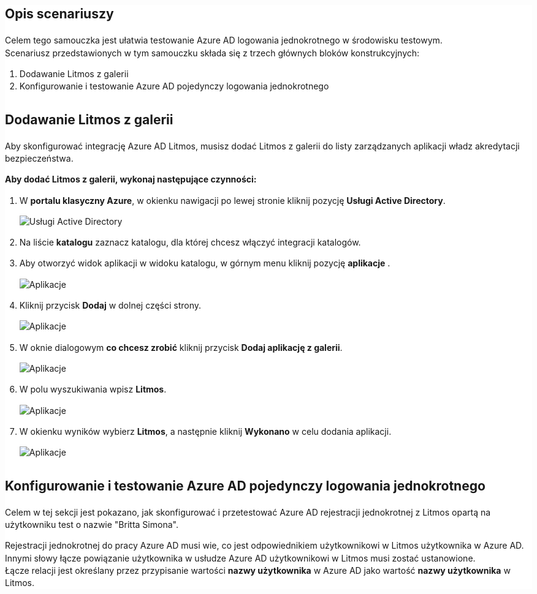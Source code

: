  
## <a name="scenario-description"></a>Opis scenariuszy
Celem tego samouczka jest ułatwia testowanie Azure AD logowania jednokrotnego w środowisku testowym.  
Scenariusz przedstawionych w tym samouczku składa się z trzech głównych bloków konstrukcyjnych:

1. Dodawanie Litmos z galerii 
2. Konfigurowanie i testowanie Azure AD pojedynczy logowania jednokrotnego


## <a name="adding-litmos-from-the-gallery"></a>Dodawanie Litmos z galerii
Aby skonfigurować integrację Azure AD Litmos, musisz dodać Litmos z galerii do listy zarządzanych aplikacji władz akredytacji bezpieczeństwa.

**Aby dodać Litmos z galerii, wykonaj następujące czynności:**

1. W **portalu klasyczny Azure**, w okienku nawigacji po lewej stronie kliknij pozycję **Usługi Active Directory**. 

    ![Usługi Active Directory][1]

2. Na liście **katalogu** zaznacz katalogu, dla której chcesz włączyć integracji katalogów.

3. Aby otworzyć widok aplikacji w widoku katalogu, w górnym menu kliknij pozycję **aplikacje** .

    ![Aplikacje][2]

4. Kliknij przycisk **Dodaj** w dolnej części strony.

    ![Aplikacje][3]

5. W oknie dialogowym **co chcesz zrobić** kliknij przycisk **Dodaj aplikację z galerii**.

    ![Aplikacje][4]

6. W polu wyszukiwania wpisz **Litmos**.

    ![Aplikacje][5]

7. W okienku wyników wybierz **Litmos**, a następnie kliknij **Wykonano** w celu dodania aplikacji.

    ![Aplikacje][500]


##  <a name="configuring-and-testing-azure-ad-single-sign-on"></a>Konfigurowanie i testowanie Azure AD pojedynczy logowania jednokrotnego
Celem w tej sekcji jest pokazano, jak skonfigurować i przetestować Azure AD rejestracji jednokrotnej z Litmos opartą na użytkowniku test o nazwie "Britta Simona".

Rejestracji jednokrotnej do pracy Azure AD musi wie, co jest odpowiednikiem użytkownikowi w Litmos użytkownika w Azure AD. Innymi słowy łącze powiązanie użytkownika w usłudze Azure AD użytkownikowi w Litmos musi zostać ustanowione.  
Łącze relacji jest określany przez przypisanie wartości **nazwy użytkownika** w Azure AD jako wartość **nazwy użytkownika** w Litmos.
 

[1]: ./media/active-directory-saas-litmos-tutorial/tutorial_general_01.png
[2]: ./media/active-directory-saas-litmos-tutorial/tutorial_general_02.png
[3]: ./media/active-directory-saas-litmos-tutorial/tutorial_general_03.png
[4]: ./media/active-directory-saas-litmos-tutorial/tutorial_general_04.png
[5]: ./media/active-directory-saas-litmos-tutorial/tutorial_litmos_01.png
[500]: ./media/active-directory-saas-litmos-tutorial/tutorial_litmos_02.png
[6]: ./media/active-directory-saas-litmos-tutorial/tutorial_general_05.png
[7]: ./media/active-directory-saas-litmos-tutorial/tutorial_litmos_03.png
[8]: ./media/active-directory-saas-litmos-tutorial/tutorial_litmos_04.png
[9]: ./media/active-directory-saas-litmos-tutorial/tutorial_litmos_05.png
[10]: ./media/active-directory-saas-litmos-tutorial/tutorial_general_06.png
[11]: ./media/active-directory-saas-litmos-tutorial/tutorial_general_07.png
[12]: ./media/active-directory-saas-litmos-tutorial/tutorial_general_80.png
[13]: ./media/active-directory-saas-litmos-tutorial/tutorial_general_81.png
[14]: ./media/active-directory-saas-litmos-tutorial/tutorial_general_82.png
[15]: ./media/active-directory-saas-litmos-tutorial/tutorial_general_81.png
[16]: ./media/active-directory-saas-litmos-tutorial/tutorial_general_19.png
[17]: ./media/active-directory-saas-litmos-tutorial/tutorial_litmos_67.png
[20]: ./media/active-directory-saas-litmos-tutorial/tutorial_general_100.png
[21]: ./media/active-directory-saas-litmos-tutorial/tutorial_litmos_60.png
[22]: ./media/active-directory-saas-litmos-tutorial/tutorial_litmos_61.png
[23]: ./media/active-directory-saas-litmos-tutorial/tutorial_litmos_62.png
[24]: ./media/active-directory-saas-litmos-tutorial/tutorial_litmos_63.png
[25]: ./media/active-directory-saas-litmos-tutorial/tutorial_litmos_64.png
[26]: ./media/active-directory-saas-litmos-tutorial/tutorial_litmos_65.png
[27]: ./media/active-directory-saas-litmos-tutorial/tutorial_litmos_66.png
[200]: ./media/active-directory-saas-litmos-tutorial/tutorial_general_200.png
[201]: ./media/active-directory-saas-litmos-tutorial/tutorial_general_201.png
[202]: ./media/active-directory-saas-litmos-tutorial/tutorial_litmos_68.png
[203]: ./media/active-directory-saas-litmos-tutorial/tutorial_general_203.png
[204]: ./media/active-directory-saas-litmos-tutorial/tutorial_general_204.png
[205]: ./media/active-directory-saas-litmos-tutorial/tutorial_general_205.png
[400]: ./media/active-directory-saas-litmos-tutorial/tutorial_litmos_400.png
[401]: ./media/active-directory-saas-litmos-tutorial/tutorial_litmos_401.png
[402]: ./media/active-directory-saas-litmos-tutorial/tutorial_litmos_402.png